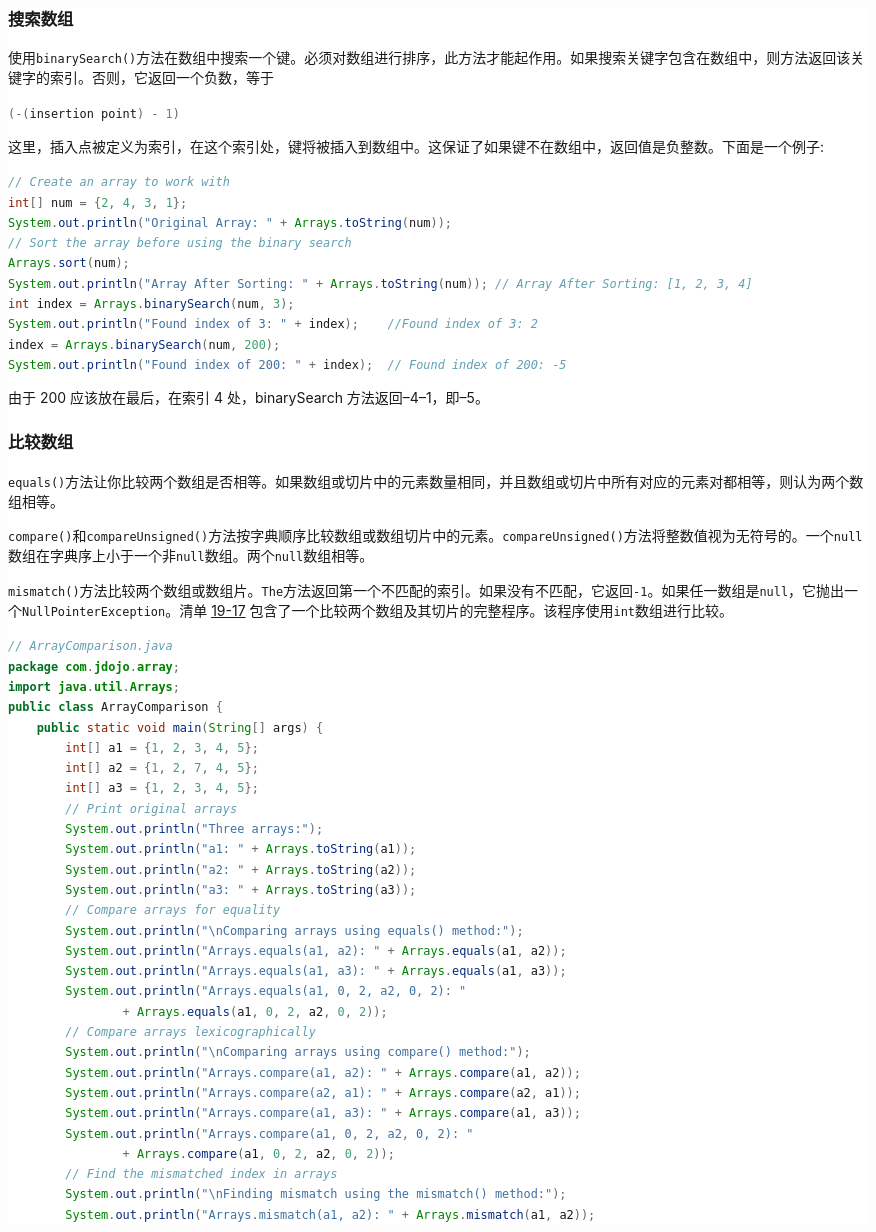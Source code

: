 ### 搜索数组

使用`binarySearch()`方法在数组中搜索一个键。必须对数组进行排序，此方法才能起作用。如果搜索关键字包含在数组中，则方法返回该关键字的索引。否则，它返回一个负数，等于

```java
(-(insertion point) - 1)

```

这里，插入点被定义为索引，在这个索引处，键将被插入到数组中。这保证了如果键不在数组中，返回值是负整数。下面是一个例子:

```java
// Create an array to work with
int[] num = {2, 4, 3, 1};
System.out.println("Original Array: " + Arrays.toString(num));
// Sort the array before using the binary search
Arrays.sort(num);
System.out.println("Array After Sorting: " + Arrays.toString(num)); // Array After Sorting: [1, 2, 3, 4]
int index = Arrays.binarySearch(num, 3);
System.out.println("Found index of 3: " + index);    //Found index of 3: 2
index = Arrays.binarySearch(num, 200);
System.out.println("Found index of 200: " + index);  // Found index of 200: -5

```

由于 200 应该放在最后，在索引 4 处，binarySearch 方法返回–4–1，即–5。

### 比较数组

`equals()`方法让你比较两个数组是否相等。如果数组或切片中的元素数量相同，并且数组或切片中所有对应的元素对都相等，则认为两个数组相等。

`compare()`和`compareUnsigned()`方法按字典顺序比较数组或数组切片中的元素。`compareUnsigned()`方法将整数值视为无符号的。一个`null`数组在字典序上小于一个非`null`数组。两个`null`数组相等。

`mismatch()`方法比较两个数组或数组片。`The`方法返回第一个不匹配的索引。如果没有不匹配，它返回`-1`。如果任一数组是`null`，它抛出一个`NullPointerException`。清单 [19-17](#PC109) 包含了一个比较两个数组及其切片的完整程序。该程序使用`int`数组进行比较。

```java
// ArrayComparison.java
package com.jdojo.array;
import java.util.Arrays;
public class ArrayComparison {
    public static void main(String[] args) {
        int[] a1 = {1, 2, 3, 4, 5};
        int[] a2 = {1, 2, 7, 4, 5};
        int[] a3 = {1, 2, 3, 4, 5};
        // Print original arrays
        System.out.println("Three arrays:");
        System.out.println("a1: " + Arrays.toString(a1));
        System.out.println("a2: " + Arrays.toString(a2));
        System.out.println("a3: " + Arrays.toString(a3));
        // Compare arrays for equality
        System.out.println("\nComparing arrays using equals() method:");
        System.out.println("Arrays.equals(a1, a2): " + Arrays.equals(a1, a2));
        System.out.println("Arrays.equals(a1, a3): " + Arrays.equals(a1, a3));
        System.out.println("Arrays.equals(a1, 0, 2, a2, 0, 2): "
                + Arrays.equals(a1, 0, 2, a2, 0, 2));
        // Compare arrays lexicographically
        System.out.println("\nComparing arrays using compare() method:");
        System.out.println("Arrays.compare(a1, a2): " + Arrays.compare(a1, a2));
        System.out.println("Arrays.compare(a2, a1): " + Arrays.compare(a2, a1));
        System.out.println("Arrays.compare(a1, a3): " + Arrays.compare(a1, a3));
        System.out.println("Arrays.compare(a1, 0, 2, a2, 0, 2): "
                + Arrays.compare(a1, 0, 2, a2, 0, 2));
        // Find the mismatched index in arrays
        System.out.println("\nFinding mismatch using the mismatch() method:");
        System.out.println("Arrays.mismatch(a1, a2): " + Arrays.mismatch(a1, a2));
```